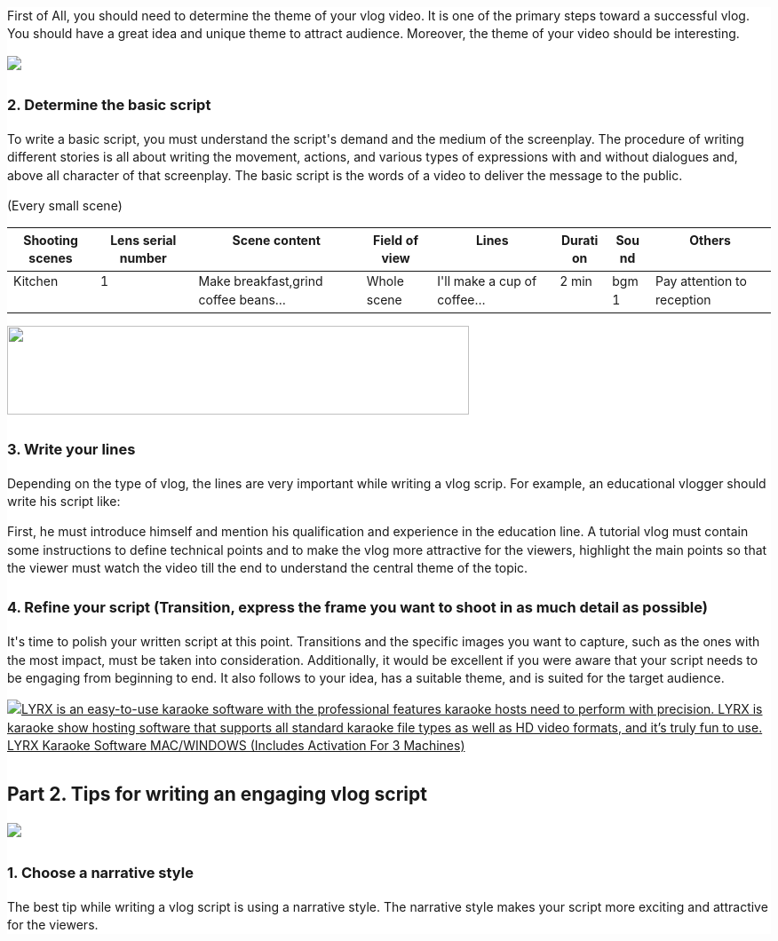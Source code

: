 First of All, you should need to determine the theme of your vlog video. It is one of the primary steps toward a successful vlog. You should have a great idea and unique theme to attract audience. Moreover, the theme of your video should be interesting.


<a href="https://shop.mondly.com/affiliate.php?ACCOUNT=ATISTUDI&AFFILIATE=108875&PATH=https%3A%2F%2Fwww.mondly.com%3FAFFILIATE%3D108875%26RESOURCE%3D%2BEducational%2B300x600%2B"><img src="https://secure.avangate.com/images/merchant/69c418c33ec2e1a4267fa9bb77fa1428/educational-300x600.gif" border="0"></a>

### 2\. Determine the basic script

To write a basic script, you must understand the script's demand and the medium of the screenplay. The procedure of writing different stories is all about writing the movement, actions, and various types of expressions with and without dialogues and, above all character of that screenplay. The basic script is the words of a video to deliver the message to the public.

(Every small scene)

| Shooting scenes | Lens serial number | Scene content                      | Field of view | Lines                      | Duration | Sound | Others                     |
| --------------- | ------------------ | ---------------------------------- | ------------- | -------------------------- | -------- | ----- | -------------------------- |
| Kitchen         | 1                  | Make breakfast,grind coffee beans… | Whole scene   | I'll make a cup of coffee… | 2 min    | bgm 1 | Pay attention to reception |


<a href="https://imp.i110150.net/c/5597632/924299/11305" target="_top" id="924299"><img src="//a.impactradius-go.com/display-ad/11305-924299" border="0" alt="" width="520" height="100"/></a>

### 3\. Write your lines

Depending on the type of vlog, the lines are very important while writing a vlog scrip. For example, an educational vlogger should write his script like:

First, he must introduce himself and mention his qualification and experience in the education line. A tutorial vlog must contain some instructions to define technical points and to make the vlog more attractive for the viewers, highlight the main points so that the viewer must watch the video till the end to understand the central theme of the topic.

### 4\. Refine your script (Transition, express the frame you want to shoot in as much detail as possible)

It's time to polish your written script at this point. Transitions and the specific images you want to capture, such as the ones with the most impact, must be taken into consideration. Additionally, it would be excellent if you were aware that your script needs to be engaging from beginning to end. It also follows to your idea, has a suitable theme, and is suited for the target audience.


<a href="https://shop.pcdj.com/order/checkout.php?PRODS=4698998&QTY=1&AFFILIATE=108875&CART=1"> <img src="https://secure.avangate.com/images/merchant/47f4b6321e9fd8e8f7326a6adc1a7c1e/products/MacBook_Pro_lyrx-withsinger-tv.png" border="0">LYRX is an easy-to-use karaoke software with the professional features karaoke hosts need to perform with precision. LYRX is karaoke show hosting software that supports all standard karaoke file types as well as HD video formats, and it’s truly fun to use. 
LYRX Karaoke Software MAC/WINDOWS (Includes Activation For 3 Machines)</a>

## Part 2\. Tips for writing an engaging vlog script


<a href="https://secure.2checkout.com/order/checkout.php?PRODS=37100474&QTY=1&AFFILIATE=108875&CART=1"><img src="https://awario.com/images/pages/index/img-leads-1280@1x.avif" border="0"></a>

### 1\. Choose a narrative style

The best tip while writing a vlog script is using a narrative style. The narrative style makes your script more exciting and attractive for the viewers.
